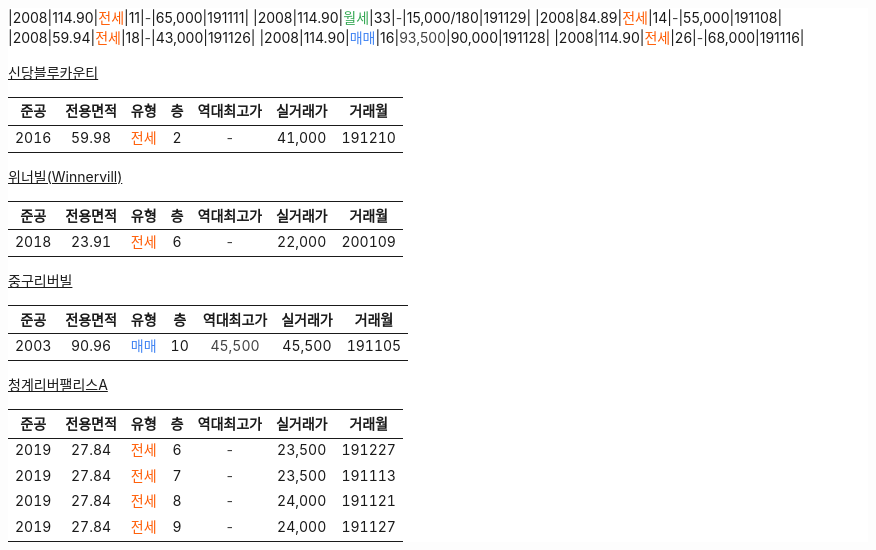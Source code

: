 |2008|114.90|<span style="color:#ff5a00">전세</span>|11|<span style="color:#444444">-</span>|65,000|191111|
|2008|114.90|<span style="color:#34a853">월세</span>|33|<span style="color:#444444">-</span>|15,000/180|191129|
|2008|84.89|<span style="color:#ff5a00">전세</span>|14|<span style="color:#444444">-</span>|55,000|191108|
|2008|59.94|<span style="color:#ff5a00">전세</span>|18|<span style="color:#444444">-</span>|43,000|191126|
|2008|114.90|<span style="color:#4285f3">매매</span>|16|<span style="color:#444444">93,500</span>|90,000|191128|
|2008|114.90|<span style="color:#ff5a00">전세</span>|26|<span style="color:#444444">-</span>|68,000|191116|


<script async src="//pagead2.googlesyndication.com/pagead/js/adsbygoogle.js"></script>

<ins class="adsbygoogle"
     style="display:block"
     data-ad-client="ca-pub-1142216861245946"
     data-ad-slot="4805727019"
     data-ad-format="auto"
     data-full-width-responsive="true"></ins>
<script>
(adsbygoogle = window.adsbygoogle || []).push({});
</script>


[신당블루카운티](https://search.naver.com/search.naver?query=%EC%84%9C%EC%9A%B8%ED%8A%B9%EB%B3%84%EC%8B%9C+%EC%A4%91%EA%B5%AC+%ED%99%A9%ED%95%99%EB%8F%99+%EC%8B%A0%EB%8B%B9%EB%B8%94%EB%A3%A8%EC%B9%B4%EC%9A%B4%ED%8B%B0)

|준공|전용면적|유형|층|역대최고가|실거래가|거래월|
|:---:|:---:|:---:|:---:|:---:|:---:|:---:|
|2016|59.98|<span style="color:#ff5a00">전세</span>|2|<span style="color:#444444">-</span>|41,000|191210|

[위너빌(Winnervill)](https://search.naver.com/search.naver?query=%EC%84%9C%EC%9A%B8%ED%8A%B9%EB%B3%84%EC%8B%9C+%EC%A4%91%EA%B5%AC+%ED%99%A9%ED%95%99%EB%8F%99+%EC%9C%84%EB%84%88%EB%B9%8C%28Winnervill%29)

|준공|전용면적|유형|층|역대최고가|실거래가|거래월|
|:---:|:---:|:---:|:---:|:---:|:---:|:---:|
|2018|23.91|<span style="color:#ff5a00">전세</span>|6|<span style="color:#444444">-</span>|22,000|200109|

[중구리버빌](https://search.naver.com/search.naver?query=%EC%84%9C%EC%9A%B8%ED%8A%B9%EB%B3%84%EC%8B%9C+%EC%A4%91%EA%B5%AC+%ED%99%A9%ED%95%99%EB%8F%99+%EC%A4%91%EA%B5%AC%EB%A6%AC%EB%B2%84%EB%B9%8C)

|준공|전용면적|유형|층|역대최고가|실거래가|거래월|
|:---:|:---:|:---:|:---:|:---:|:---:|:---:|
|2003|90.96|<span style="color:#4285f3">매매</span>|10|<span style="color:#444444">45,500</span>|45,500|191105|

[청계리버팰리스A](https://search.naver.com/search.naver?query=%EC%84%9C%EC%9A%B8%ED%8A%B9%EB%B3%84%EC%8B%9C+%EC%A4%91%EA%B5%AC+%ED%99%A9%ED%95%99%EB%8F%99+%EC%B2%AD%EA%B3%84%EB%A6%AC%EB%B2%84%ED%8C%B0%EB%A6%AC%EC%8A%A4A)

|준공|전용면적|유형|층|역대최고가|실거래가|거래월|
|:---:|:---:|:---:|:---:|:---:|:---:|:---:|
|2019|27.84|<span style="color:#ff5a00">전세</span>|6|<span style="color:#444444">-</span>|23,500|191227|
|2019|27.84|<span style="color:#ff5a00">전세</span>|7|<span style="color:#444444">-</span>|23,500|191113|
|2019|27.84|<span style="color:#ff5a00">전세</span>|8|<span style="color:#444444">-</span>|24,000|191121|
|2019|27.84|<span style="color:#ff5a00">전세</span>|9|<span style="color:#444444">-</span>|24,000|191127|
